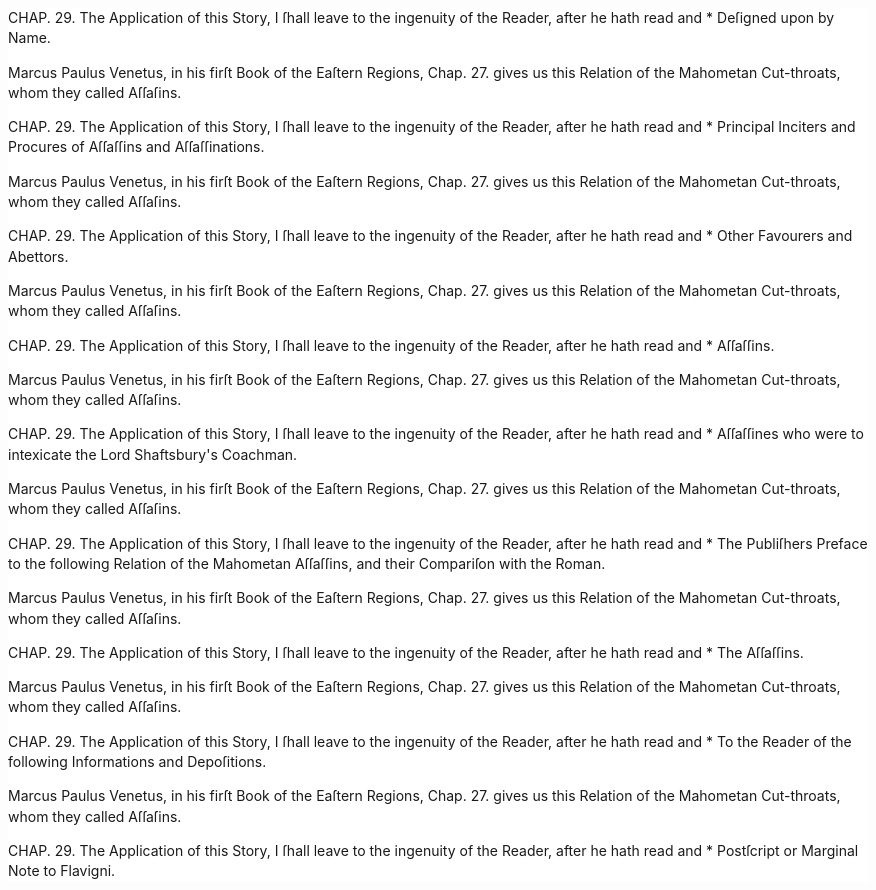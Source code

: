 CHAP. 29.
The Application of this Story, I ſhall leave to the ingenuity of the Reader, after he hath read and 
      * Deſigned upon by Name.

Marcus Paulus Venetus, in his firſt Book of the Eaſtern Regions, Chap. 27. gives us this Relation of the Mahometan Cut-throats, whom they called Aſſaſins.

CHAP. 29.
The Application of this Story, I ſhall leave to the ingenuity of the Reader, after he hath read and 
      * Principal Inciters and Procures of Aſſaſſins and Aſſaſſinations.

Marcus Paulus Venetus, in his firſt Book of the Eaſtern Regions, Chap. 27. gives us this Relation of the Mahometan Cut-throats, whom they called Aſſaſins.

CHAP. 29.
The Application of this Story, I ſhall leave to the ingenuity of the Reader, after he hath read and 
      * Other Favourers and Abettors.

Marcus Paulus Venetus, in his firſt Book of the Eaſtern Regions, Chap. 27. gives us this Relation of the Mahometan Cut-throats, whom they called Aſſaſins.

CHAP. 29.
The Application of this Story, I ſhall leave to the ingenuity of the Reader, after he hath read and 
      * Aſſaſſins.

Marcus Paulus Venetus, in his firſt Book of the Eaſtern Regions, Chap. 27. gives us this Relation of the Mahometan Cut-throats, whom they called Aſſaſins.

CHAP. 29.
The Application of this Story, I ſhall leave to the ingenuity of the Reader, after he hath read and 
      * Aſſaſſines who were to intexicate the Lord Shaftsbury's Coachman.

Marcus Paulus Venetus, in his firſt Book of the Eaſtern Regions, Chap. 27. gives us this Relation of the Mahometan Cut-throats, whom they called Aſſaſins.

CHAP. 29.
The Application of this Story, I ſhall leave to the ingenuity of the Reader, after he hath read and 
      * The Publiſhers Preface to the following Relation of the Mahometan Aſſaſſins, and their Compariſon with the Roman.

Marcus Paulus Venetus, in his firſt Book of the Eaſtern Regions, Chap. 27. gives us this Relation of the Mahometan Cut-throats, whom they called Aſſaſins.

CHAP. 29.
The Application of this Story, I ſhall leave to the ingenuity of the Reader, after he hath read and 
      * The Aſſaſſins.

Marcus Paulus Venetus, in his firſt Book of the Eaſtern Regions, Chap. 27. gives us this Relation of the Mahometan Cut-throats, whom they called Aſſaſins.

CHAP. 29.
The Application of this Story, I ſhall leave to the ingenuity of the Reader, after he hath read and 
      * To the Reader of the following Informations and Depoſitions.

Marcus Paulus Venetus, in his firſt Book of the Eaſtern Regions, Chap. 27. gives us this Relation of the Mahometan Cut-throats, whom they called Aſſaſins.

CHAP. 29.
The Application of this Story, I ſhall leave to the ingenuity of the Reader, after he hath read and 
      * Postſcript or Marginal Note to Flavigni.
